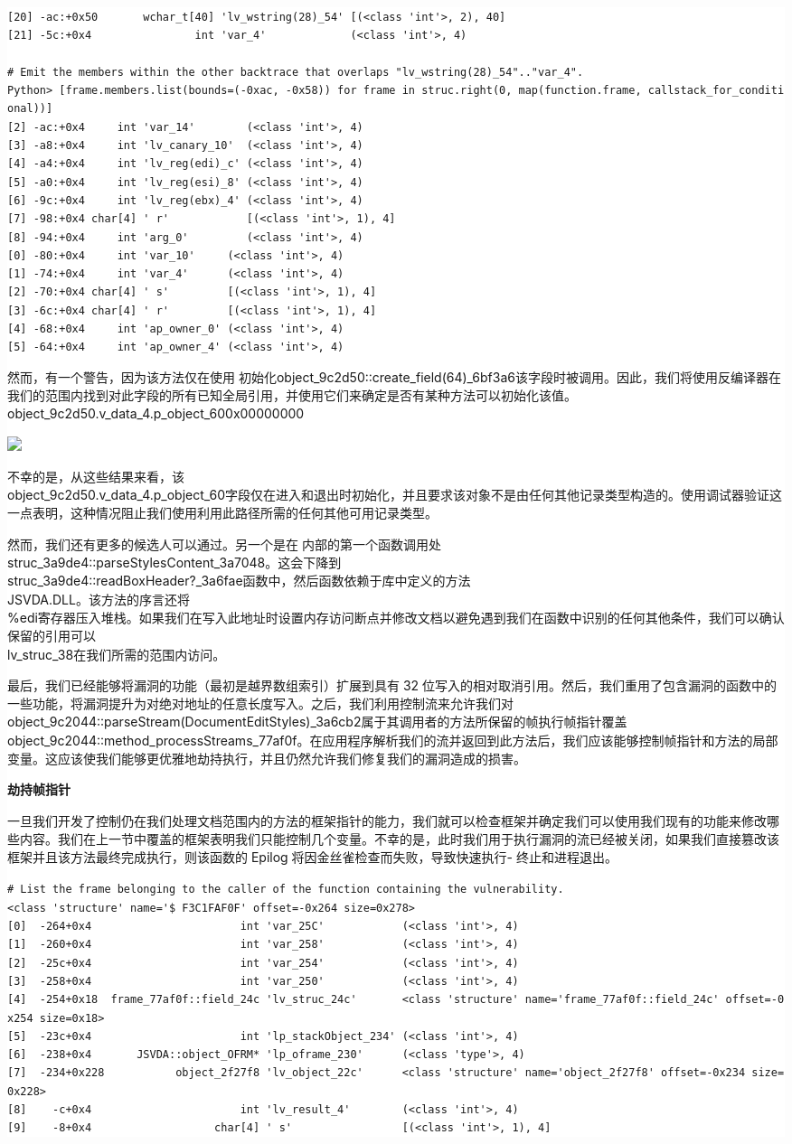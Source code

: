 ```
[20] -ac:+0x50       wchar_t[40] 'lv_wstring(28)_54' [(<class 'int'>, 2), 40]
[21] -5c:+0x4                int 'var_4'             (<class 'int'>, 4)
 
# Emit the members within the other backtrace that overlaps "lv_wstring(28)_54".."var_4".
Python> [frame.members.list(bounds=(-0xac, -0x58)) for frame in struc.right(0, map(function.frame, callstack_for_conditional))]
[2] -ac:+0x4     int 'var_14'        (<class 'int'>, 4)
[3] -a8:+0x4     int 'lv_canary_10'  (<class 'int'>, 4)
[4] -a4:+0x4     int 'lv_reg(edi)_c' (<class 'int'>, 4)
[5] -a0:+0x4     int 'lv_reg(esi)_8' (<class 'int'>, 4)
[6] -9c:+0x4     int 'lv_reg(ebx)_4' (<class 'int'>, 4)
[7] -98:+0x4 char[4] ' r'            [(<class 'int'>, 1), 4]
[8] -94:+0x4     int 'arg_0'         (<class 'int'>, 4)
[0] -80:+0x4     int 'var_10'     (<class 'int'>, 4)
[1] -74:+0x4     int 'var_4'      (<class 'int'>, 4)
[2] -70:+0x4 char[4] ' s'         [(<class 'int'>, 1), 4]
[3] -6c:+0x4 char[4] ' r'         [(<class 'int'>, 1), 4]
[4] -68:+0x4     int 'ap_owner_0' (<class 'int'>, 4)
[5] -64:+0x4     int 'ap_owner_4' (<class 'int'>, 4)
```  
  
  
然而，有一个警告，因为该方法仅在使用 初始化object_9c2d50::create_field(64)_6bf3a6该字段时被调用。因此，我们将使用反编译器在我们的范围内找到对此字段的所有已知全局引用，并使用它们来确定是否有某种方法可以初始化该值。  
object_9c2d50.v_data_4.p_object_600x00000000  
  
![](https://mmbiz.qpic.cn/sz_mmbiz_png/rWGOWg48taexa7YMMkONpKcUPiaiaVwdsckjOQ8H3MFsLp4JxhpDrjkmy0EygyZKAmm5UstfthJdjABq3AM2BYTw/640?wx_fmt=png&from=appmsg "")  
  
不幸的是，从这些结果来看，该  
object_9c2d50.v_data_4.p_object_60字段仅在进入和退出时初始化，并且要求该对象不是由任何其他记录类型构造的。使用调试器验证这一点表明，这种情况阻止我们使用利用此路径所需的任何其他可用记录类型。  
  
  
然而，我们还有更多的候选人可以通过。另一个是在 内部的第一个函数调用处  
struc_3a9de4::parseStylesContent_3a7048。这会下降到  
struc_3a9de4::readBoxHeader?_3a6fae函数中，然后函数依赖于库中定义的方法  
JSVDA.DLL。该方法的序言还将  
%edi寄存器压入堆栈。如果我们在写入此地址时设置内存访问断点并修改文档以避免遇到我们在函数中识别的任何其他条件，我们可以确认保留的引用可以  
lv_struc_38在我们所需的范围内访问。   
  
  
最后，我们已经能够将漏洞的功能（最初是越界数组索引）扩展到具有 32 位写入的相对取消引用。然后，我们重用了包含漏洞的函数中的一些功能，将漏洞提升为对绝对地址的任意长度写入。之后，我们利用控制流来允许我们对  
object_9c2044::parseStream(DocumentEditStyles)_3a6cb2属于其调用者的方法所保留的帧执行帧指针覆盖  
object_9c2044::method_processStreams_77af0f。在应用程序解析我们的流并返回到此方法后，我们应该能够控制帧指针和方法的局部变量。这应该使我们能够更优雅地劫持执行，并且仍然允许我们修复我们的漏洞造成的损害。  
  
  
**劫持帧指针**  
  
一旦我们开发了控制仍在我们处理文档范围内的方法的框架指针的能力，我们就可以检查框架并确定我们可以使用我们现有的功能来修改哪些内容。我们在上一节中覆盖的框架表明我们只能控制几个变量。不幸的是，此时我们用于执行漏洞的流已经被关闭，如果我们直接篡改该框架并且该方法最终完成执行，则该函数的 Epilog 将因金丝雀检查而失败，导致快速执行- 终止和进程退出。  
  
```
# List the frame belonging to the caller of the function containing the vulnerability.
<class 'structure' name='$ F3C1FAF0F' offset=-0x264 size=0x278>
[0]  -264+0x4                       int 'var_25C'            (<class 'int'>, 4)
[1]  -260+0x4                       int 'var_258'            (<class 'int'>, 4)
[2]  -25c+0x4                       int 'var_254'            (<class 'int'>, 4)
[3]  -258+0x4                       int 'var_250'            (<class 'int'>, 4)
[4]  -254+0x18  frame_77af0f::field_24c 'lv_struc_24c'       <class 'structure' name='frame_77af0f::field_24c' offset=-0x254 size=0x18>
[5]  -23c+0x4                       int 'lp_stackObject_234' (<class 'int'>, 4)
[6]  -238+0x4       JSVDA::object_OFRM* 'lp_oframe_230'      (<class 'type'>, 4)
[7]  -234+0x228           object_2f27f8 'lv_object_22c'      <class 'structure' name='object_2f27f8' offset=-0x234 size=0x228>
[8]    -c+0x4                       int 'lv_result_4'        (<class 'int'>, 4)
[9]    -8+0x4                   char[4] ' s'                 [(<class 'int'>, 1), 4]
```